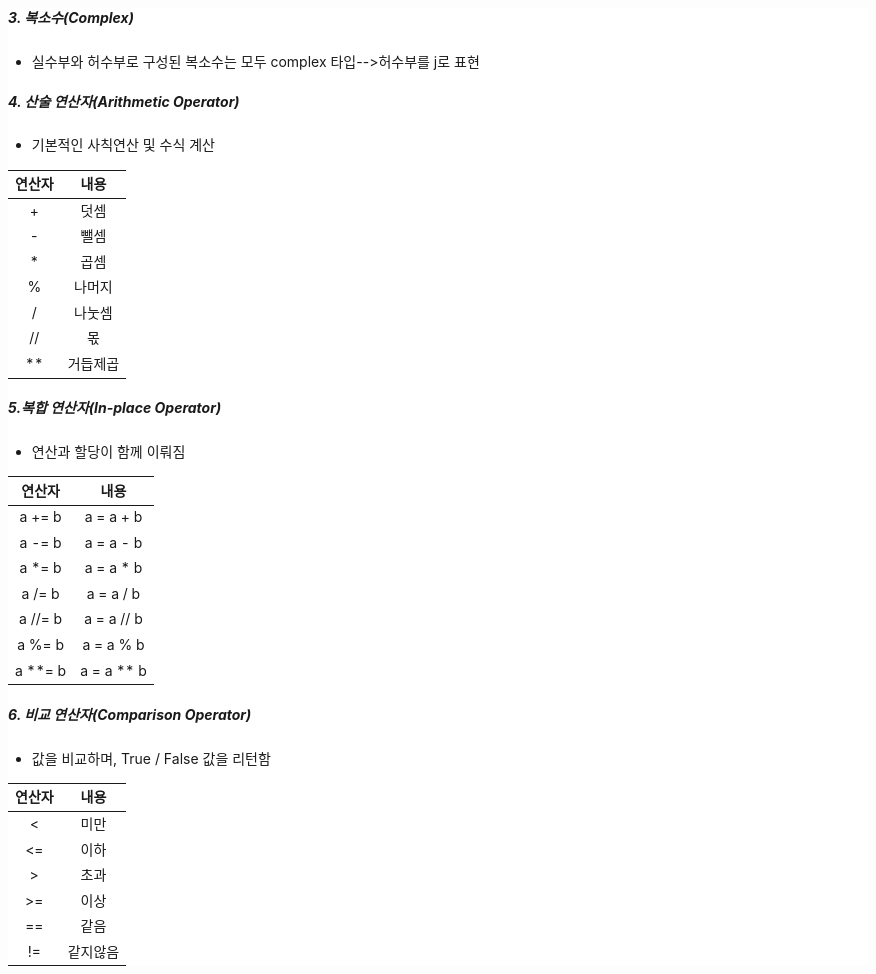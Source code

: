 ##### 3. 복소수(Complex)

- 실수부와 허수부로 구성된 복소수는 모두 complex 타입-->허수부를 j로 표현

##### 4. 산술 연산자(Arithmetic Operator)

- 기본적인 사칙연산 및 수식 계산

| 연산자 |   내용   |
| :----: | :------: |
|   +    |   덧셈   |
|   -    |   뺄셈   |
|   *    |   곱셈   |
|   %    |  나머지  |
|   /    |  나눗셈  |
|   //   |    몫    |
|   **   | 거듭제곱 |

##### 5.복합 연산자(In-place Operator)

- 연산과 할당이 함께 이뤄짐

| 연산자  |    내용    |
| :-----: | :--------: |
| a += b  | a = a + b  |
| a -= b  | a = a - b  |
| a *= b  | a = a * b  |
| a /= b  | a = a / b  |
| a //= b | a = a // b |
| a %= b  | a = a % b  |
| a **= b | a = a ** b |

##### 6. 비교 연산자(Comparison Operator)

- 값을 비교하며, True / False 값을 리턴함

| 연산자 |   내용   |
| :----: | :------: |
|   <    |   미만   |
|   <=   |   이하   |
|   >    |   초과   |
|   >=   |   이상   |
|   ==   |   같음   |
|   !=   | 같지않음 |
